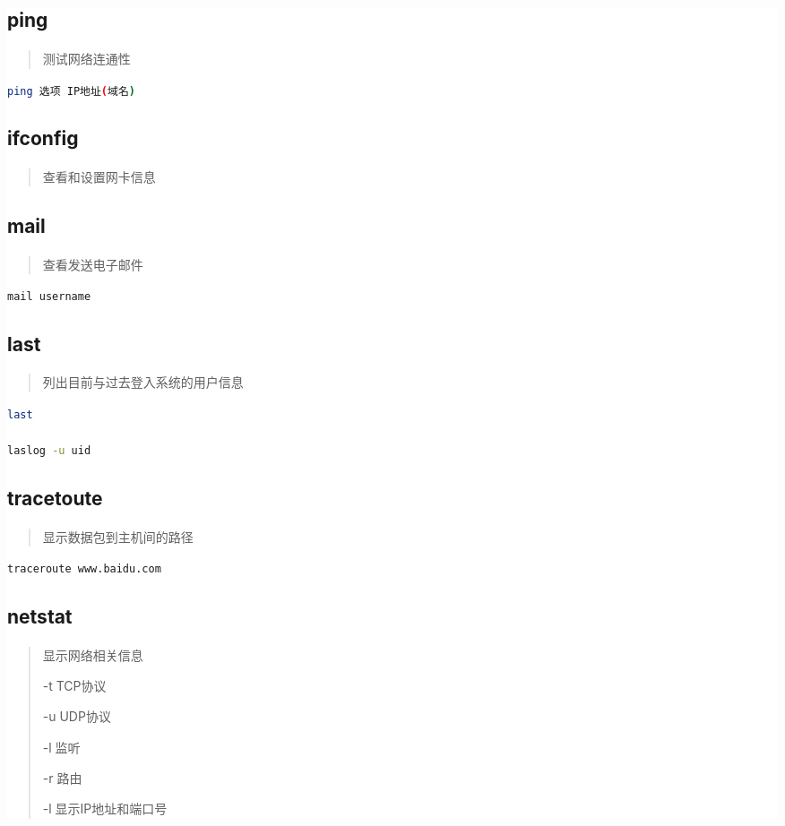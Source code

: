 ## ping

> 测试网络连通性

```bash
ping 选项 IP地址(域名)
```

## ifconfig

> 查看和设置网卡信息

```bash

```

## mail

> 查看发送电子邮件

```bash
mail username
```

## last

> 列出目前与过去登入系统的用户信息

```bash
last

laslog -u uid
```

## tracetoute

> 显示数据包到主机间的路径

```bash
traceroute www.baidu.com
```

## netstat

> 显示网络相关信息
>
> -t TCP协议
>
> -u UDP协议
>
> -l 监听
>
> -r 路由
>
> -l 显示IP地址和端口号

